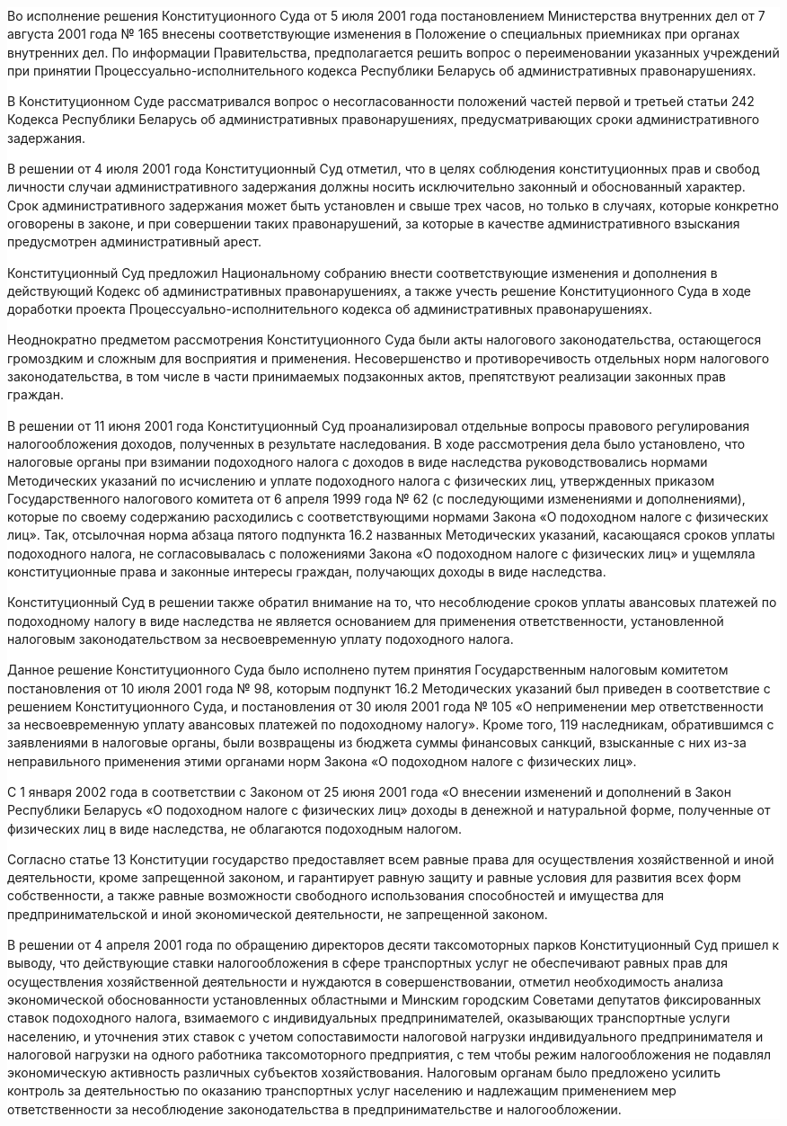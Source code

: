 <p>Во исполнение решения Конституционного Суда от 5 июля 2001 года постановлением Министерства внутренних дел от 7 августа 2001 года № 165 внесены соответствующие изменения в Положение о специальных приемниках при органах внутренних дел. По информации Правительства, предполагается решить вопрос о переименовании указанных учреждений при принятии Процессуально-исполнительного кодекса Республики Беларусь об административных правонарушениях.</p>
<p>В Конституционном Суде рассматривался вопрос о несогласованности положений частей первой и третьей статьи 242 Кодекса Республики Беларусь об административных правонарушениях, предусматривающих сроки административного задержания.</p>
<p>В решении от 4 июля 2001 года Конституционный Суд отметил, что в целях соблюдения конституционных прав и свобод личности случаи административного задержания должны носить исключительно законный и обоснованный характер. Срок административного задержания может быть установлен и свыше трех часов, но только в случаях, которые конкретно оговорены в законе, и при совершении таких правонарушений, за которые в качестве административного взыскания предусмотрен административный арест. </p>
<p>Конституционный Суд предложил Национальному собранию внести соответствующие изменения и дополнения в действующий Кодекс об административных правонарушениях, а также учесть решение Конституционного Суда в ходе доработки проекта Процессуально-исполнительного кодекса об административных правонарушениях.</p>
<p>Неоднократно предметом рассмотрения Конституционного Суда были акты налогового законодательства, остающегося громоздким и сложным для восприятия и применения. Несовершенство и противоречивость отдельных норм налогового законодательства, в том числе в части принимаемых подзаконных актов, препятствуют реализации законных прав граждан.</p>
<p>В решении от 11 июня 2001 года Конституционный Суд проанализировал отдельные вопросы правового регулирования налогообложения доходов, полученных в результате наследования. В ходе рассмотрения дела было установлено, что налоговые органы при взимании подоходного налога с доходов в виде наследства руководствовались нормами Методических указаний по исчислению и уплате подоходного налога с физических лиц, утвержденных приказом Государственного налогового комитета от 6 апреля 1999 года № 62 (с последующими изменениями и дополнениями), которые по своему содержанию расходились с соответствующими нормами Закона «О подоходном налоге с физических лиц». Так, отсылочная норма абзаца пятого подпункта 16.2 названных Методических указаний, касающаяся сроков уплаты подоходного налога, не согласовывалась с положениями Закона «О подоходном налоге с физических лиц» и ущемляла конституционные права и законные интересы граждан, получающих доходы в виде наследства.</p>
<p>Конституционный Суд в решении также обратил внимание на то, что несоблюдение сроков уплаты авансовых платежей по подоходному налогу в виде наследства не является основанием для применения ответственности, установленной налоговым законодательством за несвоевременную уплату подоходного налога.</p>
<p>Данное решение Конституционного Суда было исполнено путем принятия Государственным налоговым комитетом постановления от 10 июля 2001 года № 98, которым подпункт 16.2 Методических указаний был приведен в соответствие с решением Конституционного Суда, и постановления от 30 июля 2001 года № 105 «О неприменении мер ответственности за несвоевременную уплату авансовых платежей по подоходному налогу». Кроме того, 119 наследникам, обратившимся с заявлениями в налоговые органы, были возвращены из бюджета суммы финансовых санкций, взысканные с них из-за неправильного применения этими органами норм Закона «О подоходном налоге с физических лиц».</p>
<p>С 1 января 2002 года в соответствии с Законом от 25 июня 2001 года «О внесении изменений и дополнений в Закон Республики Беларусь «О подоходном налоге с физических лиц» доходы в денежной и натуральной форме, полученные от физических лиц в виде наследства, не облагаются подоходным налогом.</p>
<p>Согласно статье 13 Конституции государство предоставляет всем равные права для осуществления хозяйственной и иной деятельности, кроме запрещенной законом, и гарантирует равную защиту и равные условия для развития всех форм собственности, а также равные возможности свободного использования способностей и имущества для предпринимательской и иной экономической деятельности, не запрещенной законом.</p>
<p>В решении от 4 апреля 2001 года по обращению директоров десяти таксомоторных парков Конституционный Суд пришел к выводу, что действующие ставки налогообложения в сфере транспортных услуг не обеспечивают равных прав для осуществления хозяйственной деятельности и нуждаются в совершенствовании, отметил необходимость анализа экономической обоснованности установленных областными и Минским городским Советами депутатов фиксированных ставок подоходного налога, взимаемого с индивидуальных предпринимателей, оказывающих транспортные услуги населению, и уточнения этих ставок с учетом сопоставимости налоговой нагрузки индивидуального предпринимателя и налоговой нагрузки на одного работника таксомоторного предприятия, с тем чтобы режим налогообложения не подавлял экономическую активность различных субъектов хозяйствования. Налоговым органам было предложено усилить контроль за деятельностью по оказанию транспортных услуг населению и надлежащим применением мер ответственности за несоблюдение законодательства в предпринимательстве и налогообложении.</p>